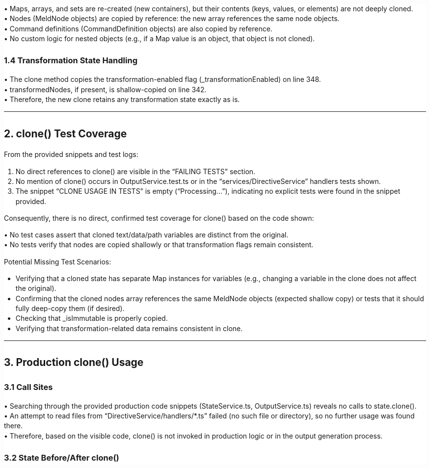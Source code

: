 • Maps, arrays, and sets are re-created (new containers), but their contents (keys, values, or elements) are not deeply cloned.  
• Nodes (MeldNode objects) are copied by reference: the new array references the same node objects.  
• Command definitions (CommandDefinition objects) are also copied by reference.  
• No custom logic for nested objects (e.g., if a Map value is an object, that object is not cloned).

### 1.4 Transformation State Handling

• The clone method copies the transformation-enabled flag (_transformationEnabled) on line 348.  
• transformedNodes, if present, is shallow-copied on line 342.  
• Therefore, the new clone retains any transformation state exactly as is.  

---

## 2. clone() Test Coverage

From the provided snippets and test logs:

1. No direct references to clone() are visible in the “FAILING TESTS” section.  
2. No mention of clone() occurs in OutputService.test.ts or in the “services/DirectiveService” handlers tests shown.  
3. The snippet “CLONE USAGE IN TESTS” is empty (“Processing…”), indicating no explicit tests were found in the snippet provided.

Consequently, there is no direct, confirmed test coverage for clone() based on the code shown:

• No test cases assert that cloned text/data/path variables are distinct from the original.  
• No tests verify that nodes are copied shallowly or that transformation flags remain consistent.  

Potential Missing Test Scenarios:
- Verifying that a cloned state has separate Map instances for variables (e.g., changing a variable in the clone does not affect the original).  
- Confirming that the cloned nodes array references the same MeldNode objects (expected shallow copy) or tests that it should fully deep-copy them (if desired).  
- Checking that _isImmutable is properly copied.  
- Verifying that transformation-related data remains consistent in clone.

---

## 3. Production clone() Usage

### 3.1 Call Sites

• Searching through the provided production code snippets (StateService.ts, OutputService.ts) reveals no calls to state.clone().  
• An attempt to read files from “DirectiveService/handlers/*.ts” failed (no such file or directory), so no further usage was found there.  
• Therefore, based on the visible code, clone() is not invoked in production logic or in the output generation process.

### 3.2 State Before/After clone()
